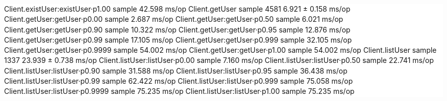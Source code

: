 Client.existUser:existUser·p1.00      sample        42.598           ms/op
Client.getUser                        sample  4581   6.921 ± 0.158   ms/op
Client.getUser:getUser·p0.00          sample         2.687           ms/op
Client.getUser:getUser·p0.50          sample         6.021           ms/op
Client.getUser:getUser·p0.90          sample        10.322           ms/op
Client.getUser:getUser·p0.95          sample        12.876           ms/op
Client.getUser:getUser·p0.99          sample        17.105           ms/op
Client.getUser:getUser·p0.999         sample        32.105           ms/op
Client.getUser:getUser·p0.9999        sample        54.002           ms/op
Client.getUser:getUser·p1.00          sample        54.002           ms/op
Client.listUser                       sample  1337  23.939 ± 0.738   ms/op
Client.listUser:listUser·p0.00        sample         7.160           ms/op
Client.listUser:listUser·p0.50        sample        22.741           ms/op
Client.listUser:listUser·p0.90        sample        31.588           ms/op
Client.listUser:listUser·p0.95        sample        36.438           ms/op
Client.listUser:listUser·p0.99        sample        62.422           ms/op
Client.listUser:listUser·p0.999       sample        75.058           ms/op
Client.listUser:listUser·p0.9999      sample        75.235           ms/op
Client.listUser:listUser·p1.00        sample        75.235           ms/op
